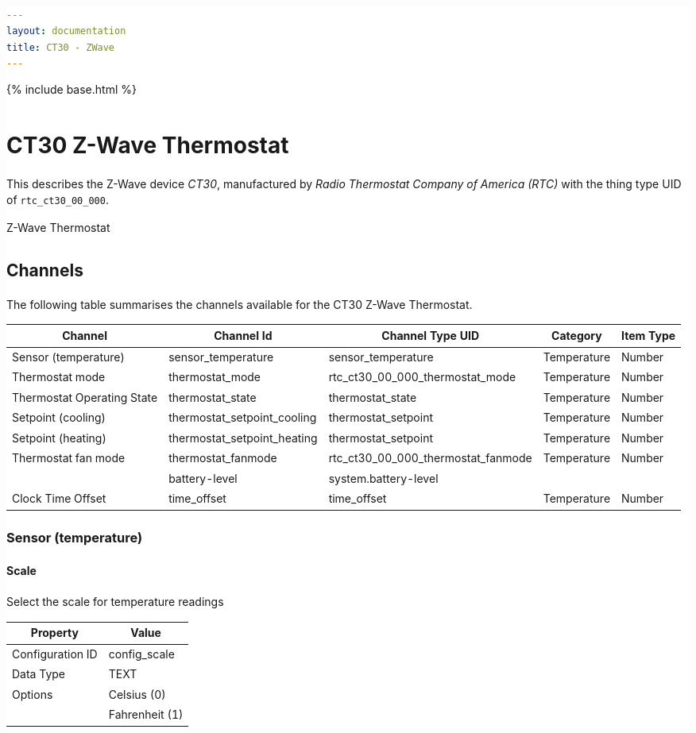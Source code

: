 ```yaml
---
layout: documentation
title: CT30 - ZWave
---
```


{% include base.html %}

# CT30 Z-Wave Thermostat

This describes the Z-Wave device *CT30*, manufactured by *Radio Thermostat Company of America (RTC)* with the thing type UID of ```rtc_ct30_00_000```. 

Z-Wave Thermostat


## Channels
The following table summarises the channels available for the CT30 Z-Wave Thermostat.

| Channel | Channel Id | Channel Type UID | Category | Item Type |
|---------|------------|------------------|----------|-----------|
| Sensor (temperature) | sensor_temperature | sensor_temperature | Temperature | Number |
| Thermostat mode | thermostat_mode | rtc_ct30_00_000_thermostat_mode | Temperature | Number |
| Thermostat Operating State | thermostat_state | thermostat_state | Temperature | Number |
| Setpoint (cooling) | thermostat_setpoint_cooling | thermostat_setpoint | Temperature | Number |
| Setpoint (heating) | thermostat_setpoint_heating | thermostat_setpoint | Temperature | Number |
| Thermostat fan mode | thermostat_fanmode | rtc_ct30_00_000_thermostat_fanmode | Temperature | Number |
|  | battery-level | system.battery-level |  |  |
| Clock Time Offset | time_offset | time_offset | Temperature | Number |


### Sensor (temperature)

#### Scale

Select the scale for temperature readings


| Property         | Value    |
|------------------|----------|
| Configuration ID | config_scale |
| Data Type        | TEXT || Default Value | 0 |
| Options | Celsius (0) |
|  | Fahrenheit (1) |
